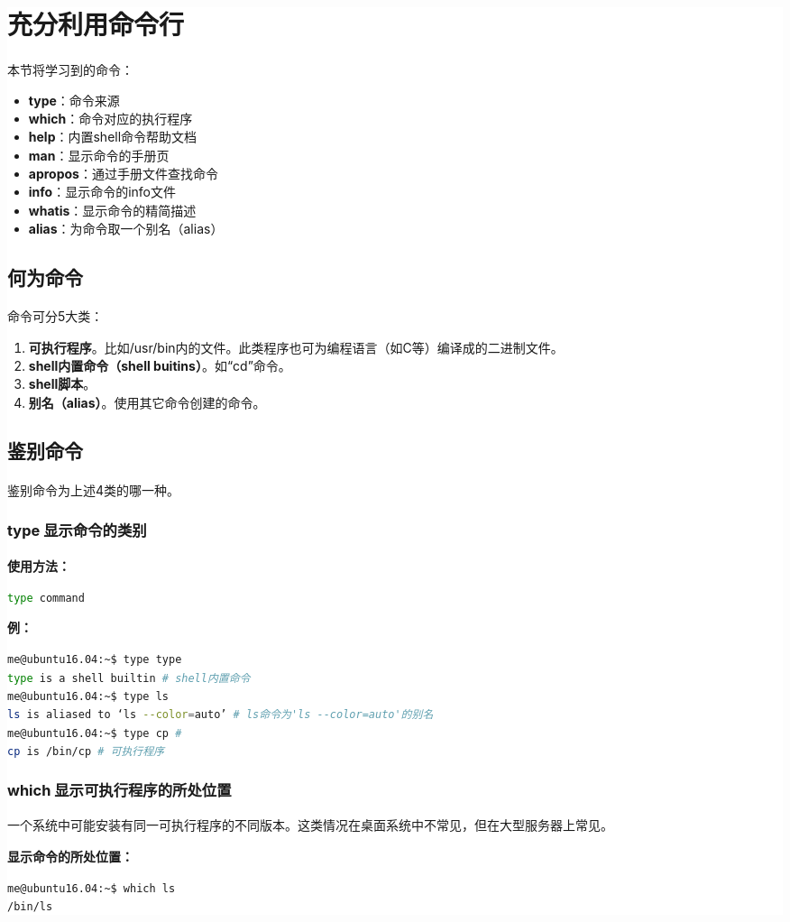 # 充分利用命令行

本节将学习到的命令：

-   **type**：命令来源
-   **which**：命令对应的执行程序
-   **help**：内置shell命令帮助文档
-   **man**：显示命令的手册页
-   **apropos**：通过手册文件查找命令
-   **info**：显示命令的info文件
-   **whatis**：显示命令的精简描述
-   **alias**：为命令取一个别名（alias）

## 何为命令

命令可分5大类：

1.  **可执行程序**。比如/usr/bin内的文件。此类程序也可为编程语言（如C等）编译成的二进制文件。
2.  **shell内置命令（shell buitins）**。如“cd”命令。
3.  **shell脚本**。
4.  **别名（alias）**。使用其它命令创建的命令。

## 鉴别命令

鉴别命令为上述4类的哪一种。

### type 显示命令的类别

**使用方法：**

```bash
type command
```

**例：**

```bash
me@ubuntu16.04:~$ type type
type is a shell builtin # shell内置命令
me@ubuntu16.04:~$ type ls
ls is aliased to ‘ls --color=auto’ # ls命令为'ls --color=auto'的别名
me@ubuntu16.04:~$ type cp #
cp is /bin/cp # 可执行程序
```

### which 显示可执行程序的所处位置

一个系统中可能安装有同一可执行程序的不同版本。这类情况在桌面系统中不常见，但在大型服务器上常见。

**显示命令的所处位置：**

```bash
me@ubuntu16.04:~$ which ls
/bin/ls
```
